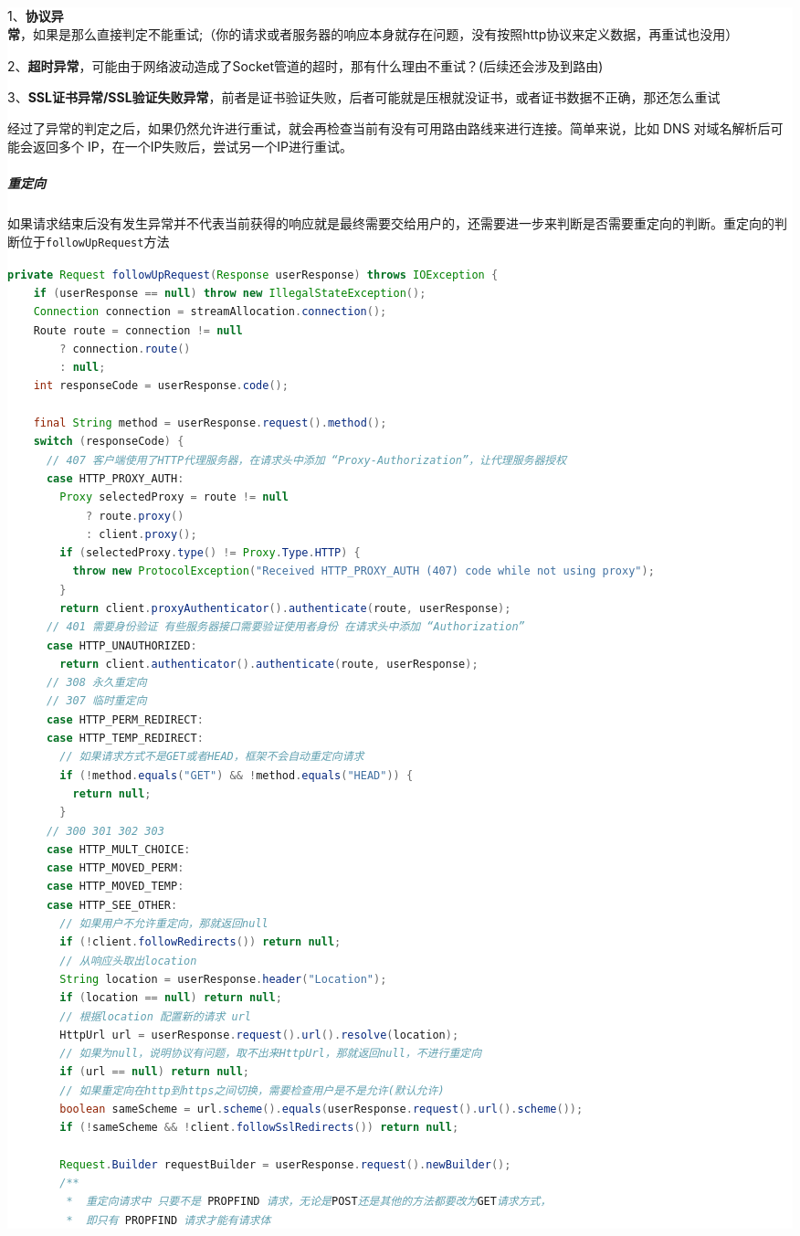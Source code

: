 1、**协议异常**，如果是那么直接判定不能重试;（你的请求或者服务器的响应本身就存在问题，没有按照http协议来定义数据，再重试也没用）

2、**超时异常**，可能由于网络波动造成了Socket管道的超时，那有什么理由不重试？(后续还会涉及到路由)

3、**SSL证书异常/SSL验证失败异常**，前者是证书验证失败，后者可能就是压根就没证书，或者证书数据不正确，那还怎么重试

经过了异常的判定之后，如果仍然允许进行重试，就会再检查当前有没有可用路由路线来进行连接。简单来说，比如 DNS 对域名解析后可能会返回多个 IP，在一个IP失败后，尝试另一个IP进行重试。



##### 重定向

如果请求结束后没有发生异常并不代表当前获得的响应就是最终需要交给用户的，还需要进一步来判断是否需要重定向的判断。重定向的判断位于`followUpRequest`方法

```java
private Request followUpRequest(Response userResponse) throws IOException {
	if (userResponse == null) throw new IllegalStateException();
    Connection connection = streamAllocation.connection();
    Route route = connection != null
        ? connection.route()
        : null;
    int responseCode = userResponse.code();

    final String method = userResponse.request().method();
    switch (responseCode) {
      // 407 客户端使用了HTTP代理服务器，在请求头中添加 “Proxy-Authorization”，让代理服务器授权
      case HTTP_PROXY_AUTH:
        Proxy selectedProxy = route != null
            ? route.proxy()
            : client.proxy();
        if (selectedProxy.type() != Proxy.Type.HTTP) {
          throw new ProtocolException("Received HTTP_PROXY_AUTH (407) code while not using proxy");
        }
        return client.proxyAuthenticator().authenticate(route, userResponse);
      // 401 需要身份验证 有些服务器接口需要验证使用者身份 在请求头中添加 “Authorization” 
      case HTTP_UNAUTHORIZED:
        return client.authenticator().authenticate(route, userResponse);
      // 308 永久重定向 
      // 307 临时重定向
      case HTTP_PERM_REDIRECT:
      case HTTP_TEMP_REDIRECT:
        // 如果请求方式不是GET或者HEAD，框架不会自动重定向请求
        if (!method.equals("GET") && !method.equals("HEAD")) {
          return null;
        }
      // 300 301 302 303 
      case HTTP_MULT_CHOICE:
      case HTTP_MOVED_PERM:
      case HTTP_MOVED_TEMP:
      case HTTP_SEE_OTHER:
        // 如果用户不允许重定向，那就返回null
        if (!client.followRedirects()) return null;
        // 从响应头取出location 
        String location = userResponse.header("Location");
        if (location == null) return null;
        // 根据location 配置新的请求 url
        HttpUrl url = userResponse.request().url().resolve(location);
        // 如果为null，说明协议有问题，取不出来HttpUrl，那就返回null，不进行重定向
        if (url == null) return null;
        // 如果重定向在http到https之间切换，需要检查用户是不是允许(默认允许)
        boolean sameScheme = url.scheme().equals(userResponse.request().url().scheme());
        if (!sameScheme && !client.followSslRedirects()) return null;

        Request.Builder requestBuilder = userResponse.request().newBuilder();
		/**
		 *  重定向请求中 只要不是 PROPFIND 请求，无论是POST还是其他的方法都要改为GET请求方式，
		 *  即只有 PROPFIND 请求才能有请求体
```